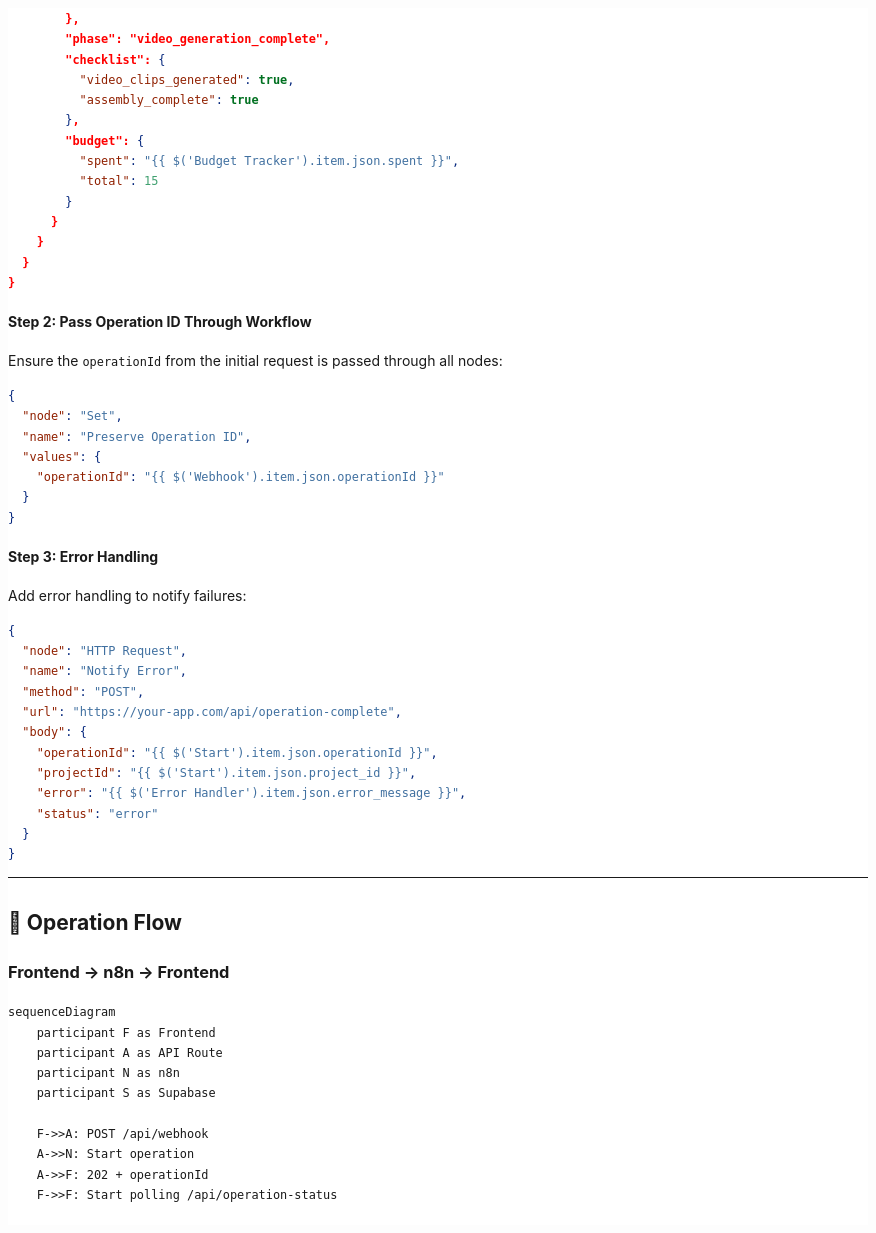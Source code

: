 ```json
        },
        "phase": "video_generation_complete",
        "checklist": {
          "video_clips_generated": true,
          "assembly_complete": true
        },
        "budget": {
          "spent": "{{ $('Budget Tracker').item.json.spent }}",
          "total": 15
        }
      }
    }
  }
}
```

#### **Step 2: Pass Operation ID Through Workflow**
Ensure the `operationId` from the initial request is passed through all nodes:

```json
{
  "node": "Set",
  "name": "Preserve Operation ID",
  "values": {
    "operationId": "{{ $('Webhook').item.json.operationId }}"
  }
}
```

#### **Step 3: Error Handling**
Add error handling to notify failures:

```json
{
  "node": "HTTP Request",
  "name": "Notify Error",
  "method": "POST",
  "url": "https://your-app.com/api/operation-complete",
  "body": {
    "operationId": "{{ $('Start').item.json.operationId }}",
    "projectId": "{{ $('Start').item.json.project_id }}",
    "error": "{{ $('Error Handler').item.json.error_message }}",
    "status": "error"
  }
}
```

---

## 🔄 **Operation Flow**

### **Frontend → n8n → Frontend**
```mermaid
sequenceDiagram
    participant F as Frontend
    participant A as API Route
    participant N as n8n
    participant S as Supabase
    
    F->>A: POST /api/webhook
    A->>N: Start operation
    A->>F: 202 + operationId
    F->>F: Start polling /api/operation-status
    
```